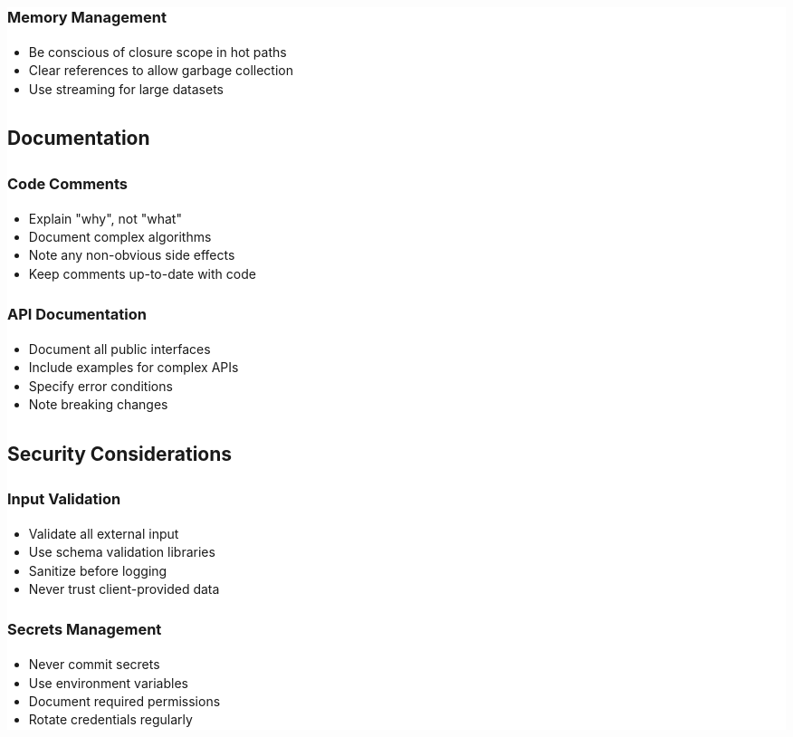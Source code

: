 ### Memory Management
- Be conscious of closure scope in hot paths
- Clear references to allow garbage collection
- Use streaming for large datasets

## Documentation

### Code Comments
- Explain "why", not "what"
- Document complex algorithms
- Note any non-obvious side effects
- Keep comments up-to-date with code

### API Documentation
- Document all public interfaces
- Include examples for complex APIs
- Specify error conditions
- Note breaking changes

## Security Considerations

### Input Validation
- Validate all external input
- Use schema validation libraries
- Sanitize before logging
- Never trust client-provided data

### Secrets Management
- Never commit secrets
- Use environment variables
- Document required permissions
- Rotate credentials regularly